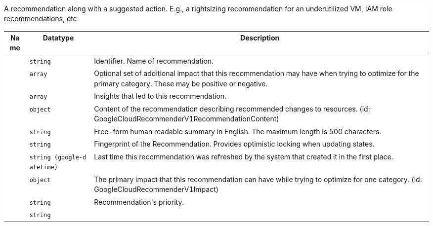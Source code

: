 A recommendation along with a suggested action. E.g., a rightsizing recommendation for an underutilized VM, IAM role recommendations, etc

<table>
<thead>
    <tr>
    <th>Name</th>
    <th>Datatype</th>
    <th>Description</th>
    </tr>
</thead>
<tbody>
<tr>
    <td><CopyableCode code="name" /></td>
    <td><code>string</code></td>
    <td>Identifier. Name of recommendation.</td>
</tr>
<tr>
    <td><CopyableCode code="additionalImpact" /></td>
    <td><code>array</code></td>
    <td>Optional set of additional impact that this recommendation may have when trying to optimize for the primary category. These may be positive or negative.</td>
</tr>
<tr>
    <td><CopyableCode code="associatedInsights" /></td>
    <td><code>array</code></td>
    <td>Insights that led to this recommendation.</td>
</tr>
<tr>
    <td><CopyableCode code="content" /></td>
    <td><code>object</code></td>
    <td>Content of the recommendation describing recommended changes to resources. (id: GoogleCloudRecommenderV1RecommendationContent)</td>
</tr>
<tr>
    <td><CopyableCode code="description" /></td>
    <td><code>string</code></td>
    <td>Free-form human readable summary in English. The maximum length is 500 characters.</td>
</tr>
<tr>
    <td><CopyableCode code="etag" /></td>
    <td><code>string</code></td>
    <td>Fingerprint of the Recommendation. Provides optimistic locking when updating states.</td>
</tr>
<tr>
    <td><CopyableCode code="lastRefreshTime" /></td>
    <td><code>string (google-datetime)</code></td>
    <td>Last time this recommendation was refreshed by the system that created it in the first place.</td>
</tr>
<tr>
    <td><CopyableCode code="primaryImpact" /></td>
    <td><code>object</code></td>
    <td>The primary impact that this recommendation can have while trying to optimize for one category. (id: GoogleCloudRecommenderV1Impact)</td>
</tr>
<tr>
    <td><CopyableCode code="priority" /></td>
    <td><code>string</code></td>
    <td>Recommendation's priority.</td>
</tr>
<tr>
    <td><CopyableCode code="recommenderSubtype" /></td>
    <td><code>string</code></td>